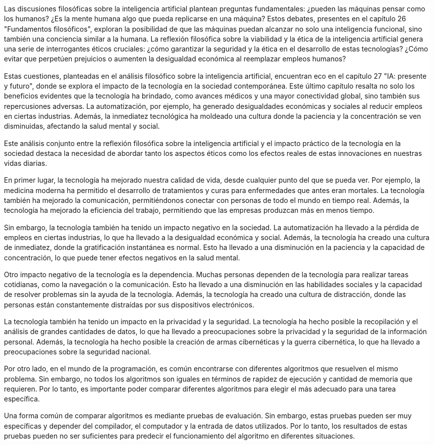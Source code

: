 Las discusiones filosóficas sobre la inteligencia artificial plantean preguntas fundamentales: ¿pueden las máquinas pensar como los humanos? ¿Es la mente humana algo que pueda replicarse en una máquina? Estos debates, presentes en el capítulo 26 "Fundamentos filosóficos", exploran la posibilidad de que las máquinas puedan alcanzar no solo una inteligencia funcional, sino también una conciencia similar a la humana. La reflexión filosófica sobre la viabilidad y la ética de la inteligencia artificial genera una serie de interrogantes éticos cruciales: ¿cómo garantizar la seguridad y la ética en el desarrollo de estas tecnologías? ¿Cómo evitar que perpetúen prejuicios o aumenten la desigualdad económica al reemplazar empleos humanos?

Estas cuestiones, planteadas en el análisis filosófico sobre la inteligencia artificial, encuentran eco en el capítulo 27 "IA: presente y futuro", donde se explora el impacto de la tecnología en la sociedad contemporánea. Este último capítulo resalta no solo los beneficios evidentes que la tecnología ha brindado, como avances médicos y una mayor conectividad global, sino también sus repercusiones adversas. La automatización, por ejemplo, ha generado desigualdades económicas y sociales al reducir empleos en ciertas industrias. Además, la inmediatez tecnológica ha moldeado una cultura donde la paciencia y la concentración se ven disminuidas, afectando la salud mental y social.

Este análisis conjunto entre la reflexión filosófica sobre la inteligencia artificial y el impacto práctico de la tecnología en la sociedad destaca la necesidad de abordar tanto los aspectos éticos como los efectos reales de estas innovaciones en nuestras vidas diarias.

En primer lugar, la tecnología ha mejorado nuestra calidad de vida, desde cualquier punto del que se pueda ver. Por ejemplo, la medicina moderna ha permitido el desarrollo de tratamientos y curas para enfermedades que antes eran mortales. La tecnología también ha mejorado la comunicación, permitiéndonos conectar con personas de todo el mundo en tiempo real. Además, la tecnología ha mejorado la eficiencia del trabajo, permitiendo que las empresas produzcan más en menos tiempo.

Sin embargo, la tecnología también ha tenido un impacto negativo en la sociedad. La automatización ha llevado a la pérdida de empleos en ciertas industrias, lo que ha llevado a la desigualdad económica y social. Además, la tecnología ha creado una cultura de inmediatez, donde la gratificación instantánea es normal. Esto ha llevado a una disminución en la paciencia y la capacidad de concentración, lo que puede tener efectos negativos en la salud mental.

Otro impacto negativo de la tecnología es la dependencia. Muchas personas dependen de la tecnología para realizar tareas cotidianas, como la navegación o la comunicación. Esto ha llevado a una disminución en las habilidades sociales y la capacidad de resolver problemas sin la ayuda de la tecnología. Además, la tecnología ha creado una cultura de distracción, donde las personas están constantemente distraídas por sus dispositivos electrónicos.

La tecnología también ha tenido un impacto en la privacidad y la seguridad. La tecnología ha hecho posible la recopilación y el análisis de grandes cantidades de datos, lo que ha llevado a preocupaciones sobre la privacidad y la seguridad de la información personal. Además, la tecnología ha hecho posible la creación de armas cibernéticas y la guerra cibernética, lo que ha llevado a preocupaciones sobre la seguridad nacional.

Por otro lado, en el mundo de la programación, es común encontrarse con diferentes algoritmos que resuelven el mismo problema. Sin embargo, no todos los algoritmos son iguales en términos de rapidez de ejecución y cantidad de memoria que requieren. Por lo tanto, es importante poder comparar diferentes algoritmos para elegir el más adecuado para una tarea específica.

Una forma común de comparar algoritmos es mediante pruebas de evaluación. Sin embargo, estas pruebas pueden ser muy específicas y depender del compilador, el computador y la entrada de datos utilizados. Por lo tanto, los resultados de estas pruebas pueden no ser suficientes para predecir el funcionamiento del algoritmo en diferentes situaciones.
